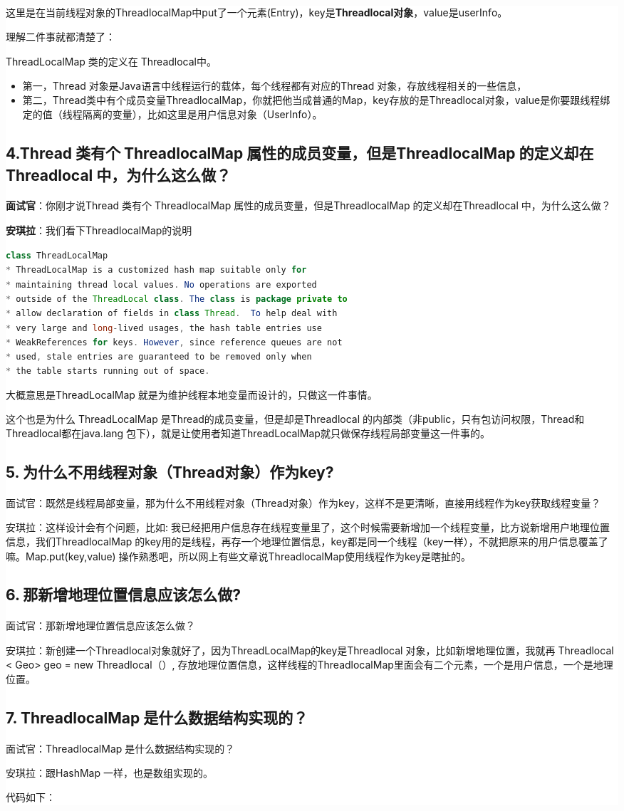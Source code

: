 这里是在当前线程对象的ThreadlocalMap中put了一个元素(Entry)，key是**Threadlocal对象**，value是userInfo。

理解二件事就都清楚了：

ThreadLocalMap 类的定义在 Threadlocal中。

- 第一，Thread 对象是Java语言中线程运行的载体，每个线程都有对应的Thread 对象，存放线程相关的一些信息，
- 第二，Thread类中有个成员变量ThreadlocalMap，你就把他当成普通的Map，key存放的是Threadlocal对象，value是你要跟线程绑定的值（线程隔离的变量），比如这里是用户信息对象（UserInfo）。

## 4.Thread 类有个 ThreadlocalMap 属性的成员变量，但是ThreadlocalMap 的定义却在Threadlocal 中，为什么这么做？

**面试官**：你刚才说Thread 类有个 ThreadlocalMap 属性的成员变量，但是ThreadlocalMap 的定义却在Threadlocal 中，为什么这么做？

**安琪拉**：我们看下ThreadlocalMap的说明

```java
class ThreadLocalMap
* ThreadLocalMap is a customized hash map suitable only for
* maintaining thread local values. No operations are exported
* outside of the ThreadLocal class. The class is package private to
* allow declaration of fields in class Thread.  To help deal with
* very large and long-lived usages, the hash table entries use
* WeakReferences for keys. However, since reference queues are not
* used, stale entries are guaranteed to be removed only when
* the table starts running out of space.
```

大概意思是ThreadLocalMap 就是为维护线程本地变量而设计的，只做这一件事情。

这个也是为什么 ThreadLocalMap 是Thread的成员变量，但是却是Threadlocal 的内部类（非public，只有包访问权限，Thread和Threadlocal都在java.lang 包下），就是让使用者知道ThreadLocalMap就只做保存线程局部变量这一件事的。

## 5. 为什么不用线程对象（Thread对象）作为key?

面试官：既然是线程局部变量，那为什么不用线程对象（Thread对象）作为key，这样不是更清晰，直接用线程作为key获取线程变量？

安琪拉：这样设计会有个问题，比如: 我已经把用户信息存在线程变量里了，这个时候需要新增加一个线程变量，比方说新增用户地理位置信息，我们ThreadlocalMap 的key用的是线程，再存一个地理位置信息，key都是同一个线程（key一样），不就把原来的用户信息覆盖了嘛。Map.put(key,value) 操作熟悉吧，所以网上有些文章说ThreadlocalMap使用线程作为key是瞎扯的。

## 6. 那新增地理位置信息应该怎么做?

面试官：那新增地理位置信息应该怎么做？

安琪拉：新创建一个Threadlocal对象就好了，因为ThreadLocalMap的key是Threadlocal 对象，比如新增地理位置，我就再 Threadlocal < Geo> geo = new Threadlocal（）, 存放地理位置信息，这样线程的ThreadlocalMap里面会有二个元素，一个是用户信息，一个是地理位置。

## 7. ThreadlocalMap 是什么数据结构实现的？

面试官：ThreadlocalMap 是什么数据结构实现的？

安琪拉：跟HashMap 一样，也是数组实现的。

代码如下：
